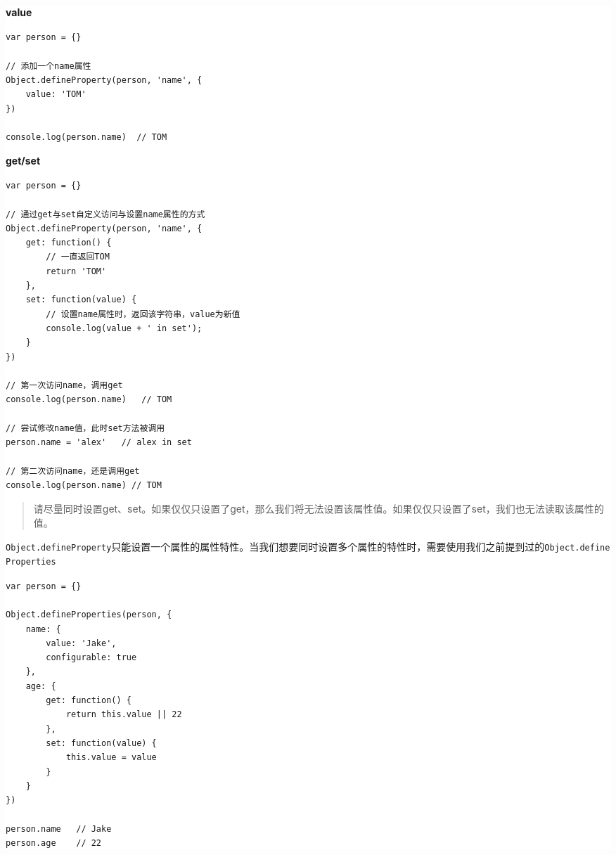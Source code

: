 **value**

```
var person = {}

// 添加一个name属性
Object.defineProperty(person, 'name', {
    value: 'TOM'
})

console.log(person.name)  // TOM

```

**get/set**

```
var person = {}

// 通过get与set自定义访问与设置name属性的方式
Object.defineProperty(person, 'name', {
    get: function() {
        // 一直返回TOM
        return 'TOM'
    },
    set: function(value) {
        // 设置name属性时，返回该字符串，value为新值
        console.log(value + ' in set');
    }
})

// 第一次访问name，调用get
console.log(person.name)   // TOM

// 尝试修改name值，此时set方法被调用
person.name = 'alex'   // alex in set

// 第二次访问name，还是调用get
console.log(person.name) // TOM

```

> 请尽量同时设置get、set。如果仅仅只设置了get，那么我们将无法设置该属性值。如果仅仅只设置了set，我们也无法读取该属性的值。

`Object.defineProperty`只能设置一个属性的属性特性。当我们想要同时设置多个属性的特性时，需要使用我们之前提到过的`Object.defineProperties`

```
var person = {}

Object.defineProperties(person, {
    name: {
        value: 'Jake',
        configurable: true
    },
    age: {
        get: function() {
            return this.value || 22
        },
        set: function(value) {
            this.value = value
        }
    }
})

person.name   // Jake
person.age    // 22

```
